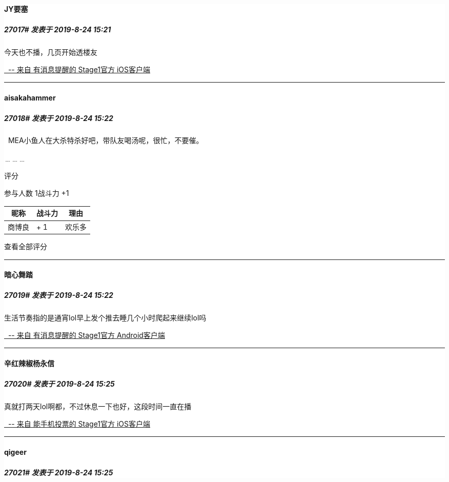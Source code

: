####  JY要塞  
##### 27017#       发表于 2019-8-24 15:21


今天也不播，几页开始透楼友

[  -- 来自 有消息提醒的 Stage1官方 iOS客户端](https://itunes.apple.com/fi/app/saraba1st/id1221237470?mt=8)


-----

####  aisakahammer  
##### 27018#       发表于 2019-8-24 15:22


  MEA小鱼人在大杀特杀好吧，带队友喝汤呢，很忙，不要催。


﹍﹍﹍

评分


 参与人数 1战斗力 +1

|昵称|战斗力|理由|
|----|---|---|
| 商博良| + 1|欢乐多|


查看全部评分


-----

####  暗心舞踏  
##### 27019#       发表于 2019-8-24 15:22


生活节奏指的是通宵lol早上发个推去睡几个小时爬起来继续lol吗

[  -- 来自 有消息提醒的 Stage1官方 Android客户端](https://www.coolapk.com/apk/140634)


-----

####  辛红辣椒杨永信  
##### 27020#       发表于 2019-8-24 15:25


真就打两天lol啊都，不过休息一下也好，这段时间一直在播

[  -- 来自 能手机投票的 Stage1官方 iOS客户端](https://itunes.apple.com/fi/app/saraba1st/id1221237470?mt=8)


-----

####  qigeer  
##### 27021#       发表于 2019-8-24 15:25

